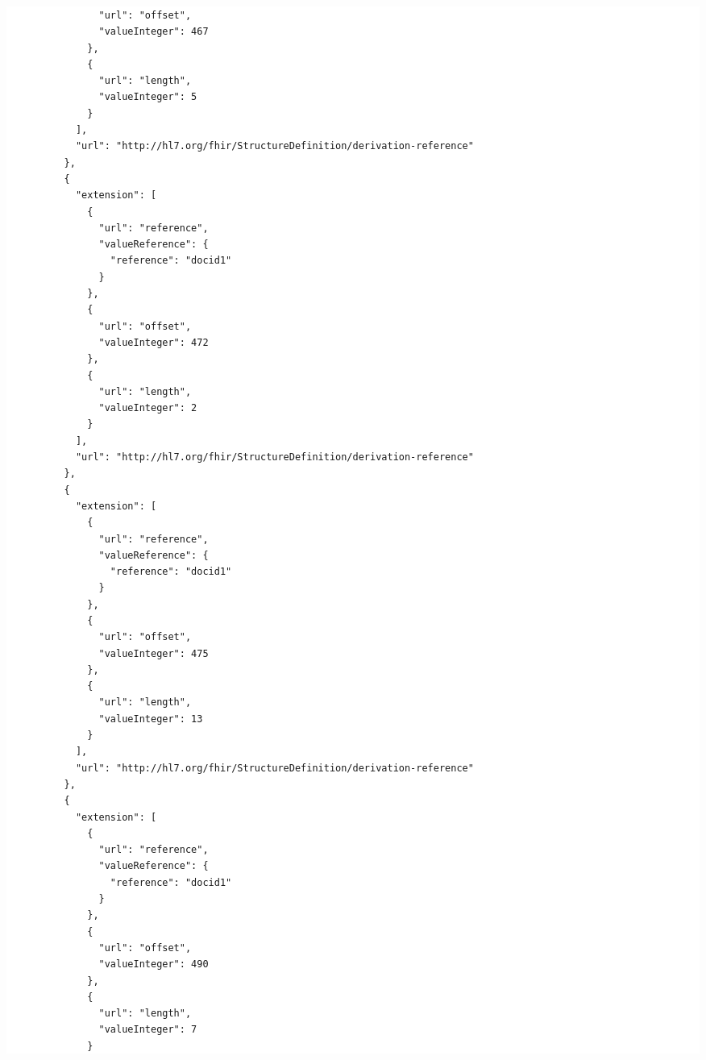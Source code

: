                     "url": "offset",
                    "valueInteger": 467
                  },
                  {
                    "url": "length",
                    "valueInteger": 5
                  }
                ],
                "url": "http://hl7.org/fhir/StructureDefinition/derivation-reference"
              },
              {
                "extension": [
                  {
                    "url": "reference",
                    "valueReference": {
                      "reference": "docid1"
                    }
                  },
                  {
                    "url": "offset",
                    "valueInteger": 472
                  },
                  {
                    "url": "length",
                    "valueInteger": 2
                  }
                ],
                "url": "http://hl7.org/fhir/StructureDefinition/derivation-reference"
              },
              {
                "extension": [
                  {
                    "url": "reference",
                    "valueReference": {
                      "reference": "docid1"
                    }
                  },
                  {
                    "url": "offset",
                    "valueInteger": 475
                  },
                  {
                    "url": "length",
                    "valueInteger": 13
                  }
                ],
                "url": "http://hl7.org/fhir/StructureDefinition/derivation-reference"
              },
              {
                "extension": [
                  {
                    "url": "reference",
                    "valueReference": {
                      "reference": "docid1"
                    }
                  },
                  {
                    "url": "offset",
                    "valueInteger": 490
                  },
                  {
                    "url": "length",
                    "valueInteger": 7
                  }